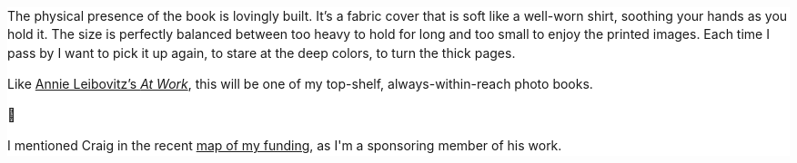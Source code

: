 The physical presence of the book is lovingly built. It’s a fabric cover that is soft like a well-worn shirt, soothing your hands as you hold it. The size is perfectly balanced between too heavy to hold for long and too small to enjoy the printed images. Each time I pass by I want to pick it up again, to stare at the deep colors, to turn the thick pages.

Like [Annie Leibovitz’s _At Work_](https://www.phaidon.com/store/photography/annie-leibovitz-at-work-9780714878294/), this will be one of my top-shelf, always-within-reach photo books.

🍱

I mentioned Craig in the recent [map of my funding]( /who-and-why-and-how-im-funding/), as I'm a sponsoring member of his work.

<figure class="kg-card kg-gallery-card kg-width-wide kg-card-hascaption"><div class="kg-gallery-container"><div class="kg-gallery-row">